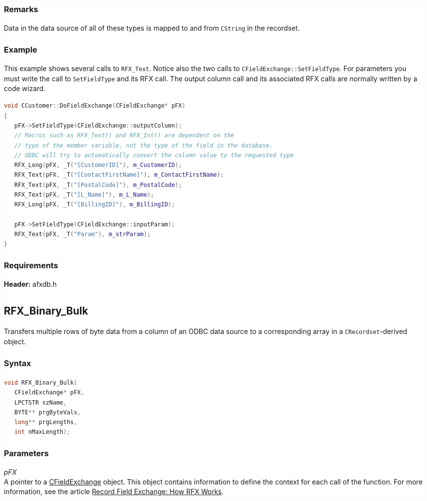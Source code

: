 ### Remarks

Data in the data source of all of these types is mapped to and from `CString` in the recordset.

### Example

This example shows several calls to `RFX_Text`. Notice also the two calls to `CFieldExchange::SetFieldType`. For parameters you must write the call to `SetFieldType` and its RFX call. The output column call and its associated RFX calls are normally written by a code wizard.

```cpp
void CCustomer::DoFieldExchange(CFieldExchange* pFX)
{
   pFX->SetFieldType(CFieldExchange::outputColumn);
   // Macros such as RFX_Text() and RFX_Int() are dependent on the
   // type of the member variable, not the type of the field in the database.
   // ODBC will try to automatically convert the column value to the requested type
   RFX_Long(pFX, _T("[CustomerID]"), m_CustomerID);
   RFX_Text(pFX, _T("[ContactFirstName]"), m_ContactFirstName);
   RFX_Text(pFX, _T("[PostalCode]"), m_PostalCode);
   RFX_Text(pFX, _T("[L_Name]"), m_L_Name);
   RFX_Long(pFX, _T("[BillingID]"), m_BillingID);

   pFX->SetFieldType(CFieldExchange::inputParam);
   RFX_Text(pFX, _T("Param"), m_strParam);
}
```

### Requirements

**Header:** afxdb.h

## <a name="rfx_binary_bulk"></a> RFX_Binary_Bulk

Transfers multiple rows of byte data from a column of an ODBC data source to a corresponding array in a `CRecordset`-derived object.

### Syntax

```cpp
void RFX_Binary_Bulk(
   CFieldExchange* pFX,
   LPCTSTR szName,
   BYTE** prgByteVals,
   long** prgLengths,
   int nMaxLength);
```

### Parameters

*pFX*<br/>
A pointer to a [CFieldExchange](cfieldexchange-class.md) object. This object contains information to define the context for each call of the function. For more information, see the article [Record Field Exchange: How RFX Works](../../data/odbc/record-field-exchange-how-rfx-works.md).
